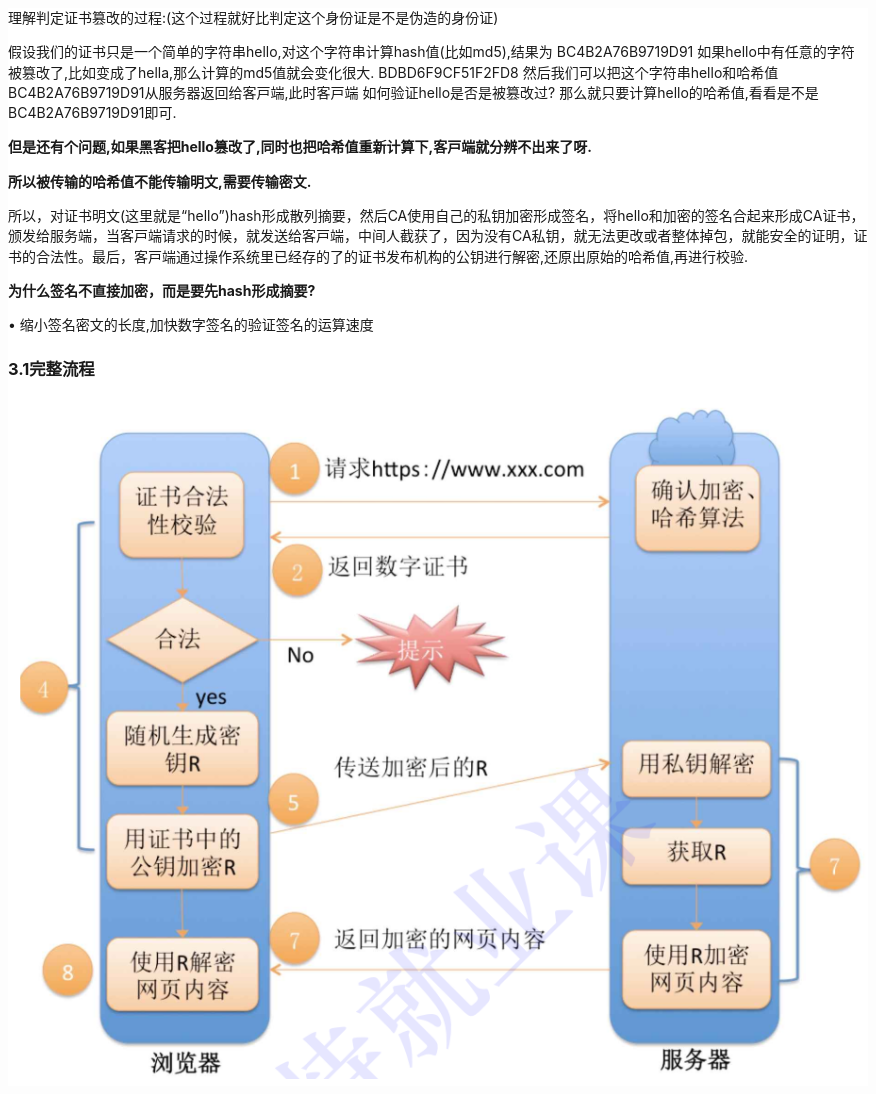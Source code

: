 理解判定证书篡改的过程:(这个过程就好⽐判定这个⾝份证是不是伪造的⾝份证)  

假设我们的证书只是⼀个简单的字符串hello,对这个字符串计算hash值(⽐如md5),结果为
BC4B2A76B9719D91
如果hello中有任意的字符被篡改了,⽐如变成了hella,那么计算的md5值就会变化很⼤.
BDBD6F9CF51F2FD8
然后我们可以把这个字符串hello和哈希值BC4B2A76B9719D91从服务器返回给客⼾端,此时客⼾端
如何验证hello是否是被篡改过?
那么就只要计算hello的哈希值,看看是不是BC4B2A76B9719D91即可.  

**但是还有个问题,如果⿊客把hello篡改了,同时也把哈希值重新计算下,客⼾端就分辨不出来了呀.**  

**所以被传输的哈希值不能传输明⽂,需要传输密⽂.**  

所以，对证书明⽂(这⾥就是“hello”)hash形成散列摘要，然后CA使⽤⾃⼰的私钥加密形成签名，将hello和加密的签名合起来形成CA证书，颁发给服务端，当客⼾端请求的时候，就发送给客⼾端，中间⼈截获了，因为没有CA私钥，就⽆法更改或者整体掉包，就能安全的证明，证书的合法性。最后，客⼾端通过操作系统⾥已经存的了的证书发布机构的公钥进⾏解密,还原出原始的哈希值,再进⾏校验.  

**为什么签名不直接加密，⽽是要先hash形成摘要?**  

• 缩⼩签名密⽂的⻓度,加快数字签名的验证签名的运算速度  

### **3.1完整流程**

### ![image-20240326155918234](assets/image-20240326155918234.png)  
